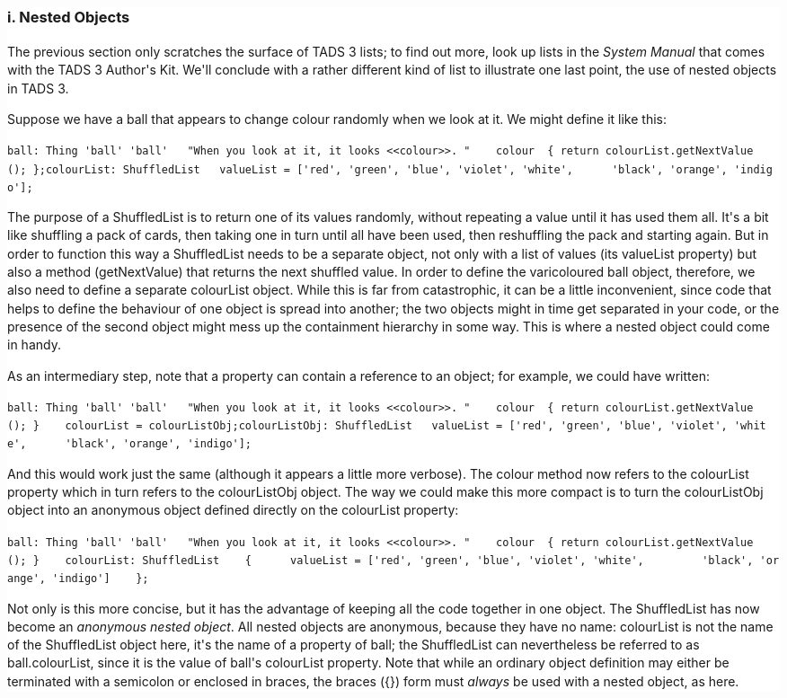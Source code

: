   

### i. Nested Objects

The previous section only scratches the surface of TADS 3 lists; to find
out more, look up lists in the *System Manual* that comes with the TADS
3 Author's Kit. We'll conclude with a rather different kind of list to
illustrate one last point, the use of nested objects in TADS 3.

Suppose we have a ball that appears to change colour randomly when we
look at it. We might define it like this:

    ball: Thing 'ball' 'ball'   "When you look at it, it looks <<colour>>. "    colour  { return colourList.getNextValue(); };colourList: ShuffledList   valueList = ['red', 'green', 'blue', 'violet', 'white',      'black', 'orange', 'indigo'];

The purpose of a <span class="code">ShuffledList</span> is to return one
of its values randomly, without repeating a value until it has used them
all. It's a bit like shuffling a pack of cards, then taking one in turn
until all have been used, then reshuffling the pack and starting again.
But in order to function this way a
<span class="code">ShuffledList</span> needs to be a separate object,
not only with a list of values (its <span class="code">valueList</span>
property) but also a method (<span class="code">getNextValue</span>)
that returns the next shuffled value. In order to define the
varicoloured ball object, therefore, we also need to define a separate
<span class="code">colourList</span> object. While this is far from
catastrophic, it can be a little inconvenient, since code that helps to
define the behaviour of one object is spread into another; the two
objects might in time get separated in your code, or the presence of the
second object might mess up the containment hierarchy in some way. This
is where a nested object could come in handy.

As an intermediary step, note that a property can contain a reference to
an object; for example, we could have written:

    ball: Thing 'ball' 'ball'   "When you look at it, it looks <<colour>>. "    colour  { return colourList.getNextValue(); }    colourList = colourListObj;colourListObj: ShuffledList   valueList = ['red', 'green', 'blue', 'violet', 'white',      'black', 'orange', 'indigo'];

And this would work just the same (although it appears a little more
verbose). The <span class="code">colour</span> method now refers to the
<span class="code">colourList</span> property which in turn refers to
the <span class="code">colourListObj</span> object. The way we could
make this more compact is to turn the
<span class="code">colourListObj</span> object into an anonymous object
defined directly on the <span class="code">colourList</span> property:

    ball: Thing 'ball' 'ball'   "When you look at it, it looks <<colour>>. "    colour  { return colourList.getNextValue(); }    colourList: ShuffledList    {      valueList = ['red', 'green', 'blue', 'violet', 'white',         'black', 'orange', 'indigo']    };

Not only is this more concise, but it has the advantage of keeping all
the code together in one object. The
<span class="code">ShuffledList</span> has now become an *anonymous
nested object*. All nested objects are anonymous, because they have no
name: <span class="code">colourList</span> is not the name of the
<span class="code">ShuffledList</span> object here, it's the name of a
property of <span class="code">ball</span>; the
<span class="code">ShuffledList</span> can nevertheless be referred to
as <span class="code">ball.colourList</span>, since it is the value of
<span class="code">ball</span>'s <span class="code">colourList</span>
property. Note that while an ordinary object definition may either be
terminated with a semicolon or enclosed in braces, the braces
(<span class="code">{}</span>) form must *always* be used with a nested
object, as here.  
  